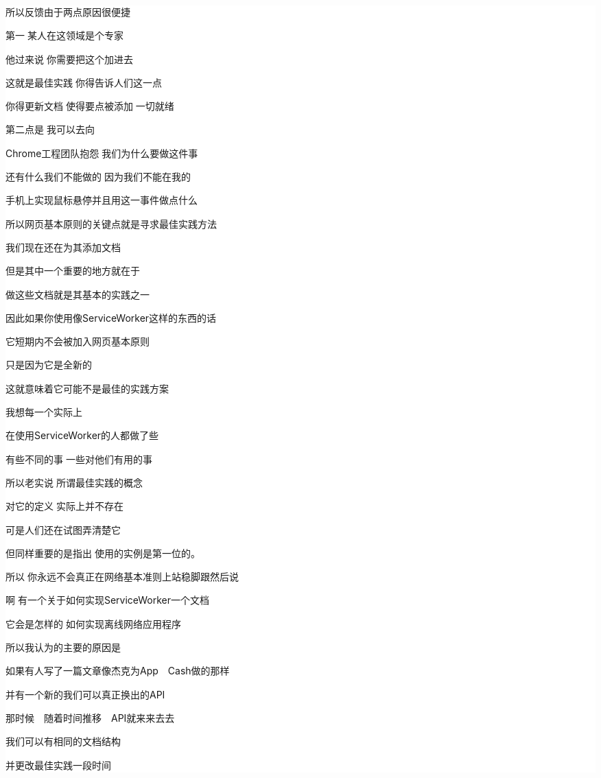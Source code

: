 所以反馈由于两点原因很便捷

第一 某人在这领域是个专家

他过来说  你需要把这个加进去

这就是最佳实践  你得告诉人们这一点

你得更新文档  使得要点被添加 一切就绪

第二点是  我可以去向

Chrome工程团队抱怨  我们为什么要做这件事

还有什么我们不能做的  因为我们不能在我的

手机上实现鼠标悬停并且用这一事件做点什么

所以网页基本原则的关键点就是寻求最佳实践方法

我们现在还在为其添加文档

但是其中一个重要的地方就在于

做这些文档就是其基本的实践之一

因此如果你使用像ServiceWorker这样的东西的话

它短期内不会被加入网页基本原则

只是因为它是全新的

这就意味着它可能不是最佳的实践方案

我想每一个实际上

在使用ServiceWorker的人都做了些

有些不同的事 一些对他们有用的事

所以老实说  所谓最佳实践的概念

对它的定义  实际上并不存在

可是人们还在试图弄清楚它

但同样重要的是指出  使用的实例是第一位的。

所以  你永远不会真正在网络基本准则上站稳脚跟然后说

啊  有一个关于如何实现ServiceWorker一个文档

它会是怎样的  如何实现离线网络应用程序

所以我认为的主要的原因是

如果有人写了一篇文章像杰克为App　Cash做的那样

并有一个新的我们可以真正换出的API

那时候　随着时间推移　API就来来去去

我们可以有相同的文档结构

并更改最佳实践一段时间
